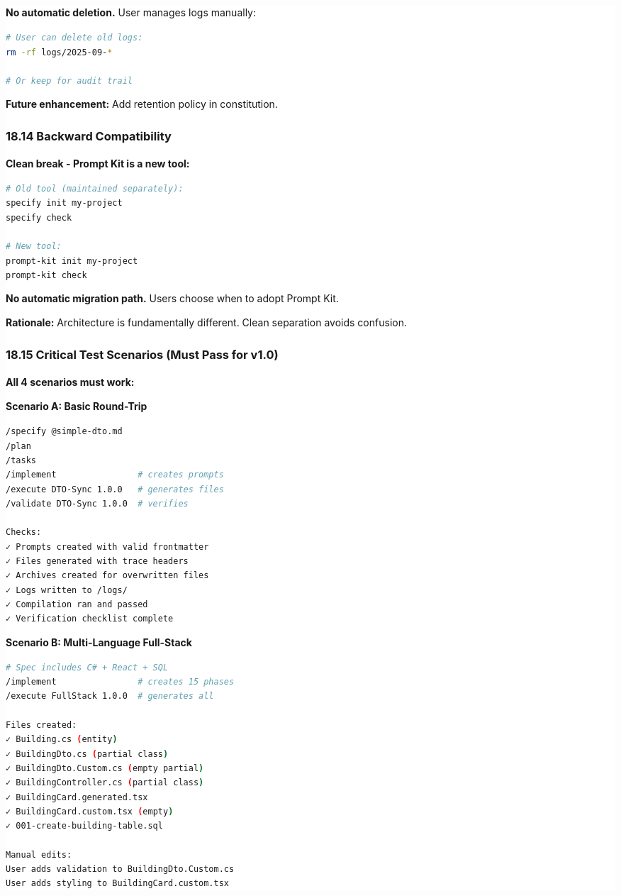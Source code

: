 **No automatic deletion.** User manages logs manually:
```bash
# User can delete old logs:
rm -rf logs/2025-09-*

# Or keep for audit trail
```

**Future enhancement:** Add retention policy in constitution.

### 18.14 Backward Compatibility

**Clean break - Prompt Kit is a new tool:**

```bash
# Old tool (maintained separately):
specify init my-project
specify check

# New tool:
prompt-kit init my-project
prompt-kit check
```

**No automatic migration path.** Users choose when to adopt Prompt Kit.

**Rationale:** Architecture is fundamentally different. Clean separation avoids confusion.

### 18.15 Critical Test Scenarios (Must Pass for v1.0)

**All 4 scenarios must work:**

**Scenario A: Basic Round-Trip**
```bash
/specify @simple-dto.md
/plan
/tasks
/implement                # creates prompts
/execute DTO-Sync 1.0.0   # generates files
/validate DTO-Sync 1.0.0  # verifies

Checks:
✓ Prompts created with valid frontmatter
✓ Files generated with trace headers
✓ Archives created for overwritten files
✓ Logs written to /logs/
✓ Compilation ran and passed
✓ Verification checklist complete
```

**Scenario B: Multi-Language Full-Stack**
```bash
# Spec includes C# + React + SQL
/implement                # creates 15 phases
/execute FullStack 1.0.0  # generates all

Files created:
✓ Building.cs (entity)
✓ BuildingDto.cs (partial class)
✓ BuildingDto.Custom.cs (empty partial)
✓ BuildingController.cs (partial class)
✓ BuildingCard.generated.tsx
✓ BuildingCard.custom.tsx (empty)
✓ 001-create-building-table.sql

Manual edits:
User adds validation to BuildingDto.Custom.cs
User adds styling to BuildingCard.custom.tsx
```